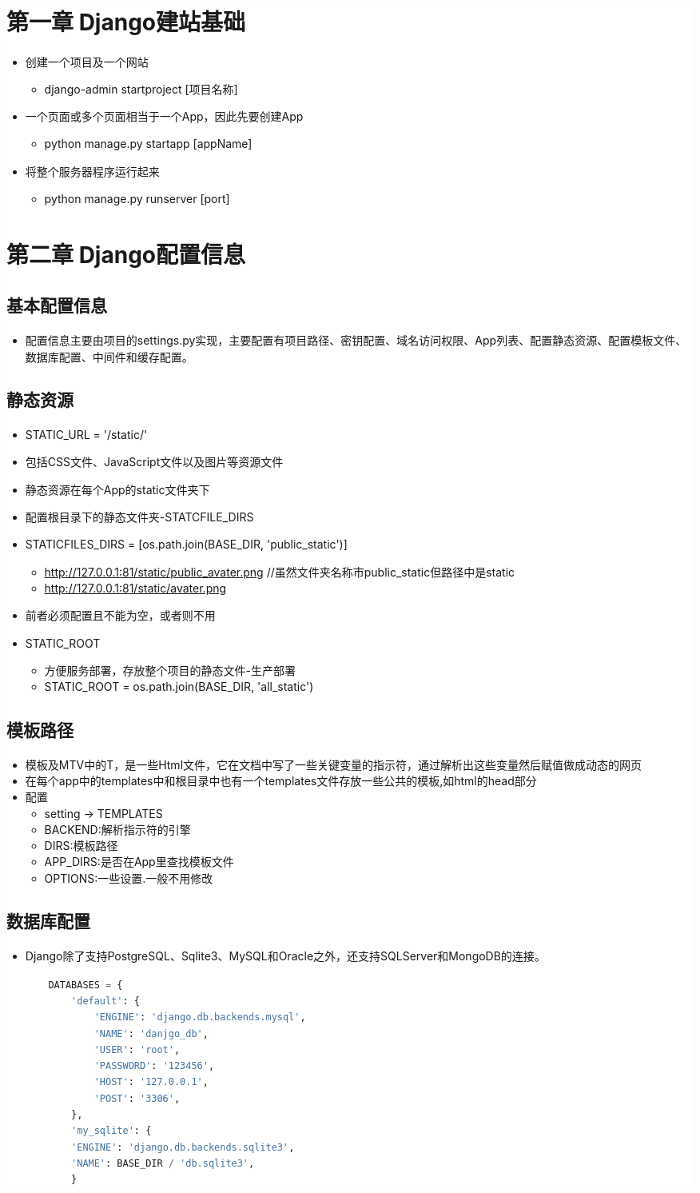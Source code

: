 # 第一章 Django建站基础
- 创建一个项目及一个网站
    
    * django-admin startproject [项目名称]

- 一个页面或多个页面相当于一个App，因此先要创建App
    
    * python manage.py startapp [appName]
     
- 将整个服务器程序运行起来

    * python manage.py runserver [port]

# 第二章 Django配置信息

## 基本配置信息

- 配置信息主要由项目的settings.py实现，主要配置有项目路径、密钥配置、域名访问权限、App列表、配置静态资源、配置模板文件、数据库配置、中间件和缓存配置。

## 静态资源

- STATIC_URL = '/static/'
- 包括CSS文件、JavaScript文件以及图片等资源文件
- 静态资源在每个App的static文件夹下

- 配置根目录下的静态文件夹-STATCFILE_DIRS
- STATICFILES_DIRS = [os.path.join(BASE_DIR, 'public_static')]
    * http://127.0.0.1:81/static/public_avater.png //虽然文件夹名称市public_static但路径中是static
    * http://127.0.0.1:81/static/avater.png
- 前者必须配置且不能为空，或者则不用

- STATIC_ROOT
    * 方便服务部署，存放整个项目的静态文件-生产部署
    * STATIC_ROOT = os.path.join(BASE_DIR, 'all_static')

## 模板路径

- 模板及MTV中的T，是一些Html文件，它在文档中写了一些关键变量的指示符，通过解析出这些变量然后赋值做成动态的网页
- 在每个app中的templates中和根目录中也有一个templates文件存放一些公共的模板,如html的head部分
- 配置
    * setting -> TEMPLATES
    * BACKEND:解析指示符的引擎
    * DIRS:模板路径
    * APP_DIRS:是否在App里查找模板文件
    * OPTIONS:一些设置.一般不用修改

## 数据库配置
- Django除了支持PostgreSQL、Sqlite3、MySQL和Oracle之外，还支持SQLServer和MongoDB的连接。

    ```python
        DATABASES = {
            'default': {
                'ENGINE': 'django.db.backends.mysql',
                'NAME': 'danjgo_db',
                'USER': 'root',
                'PASSWORD': '123456',
                'HOST': '127.0.0.1',
                'POST': '3306',
            },
            'my_sqlite': {
            'ENGINE': 'django.db.backends.sqlite3',
            'NAME': BASE_DIR / 'db.sqlite3',
            }